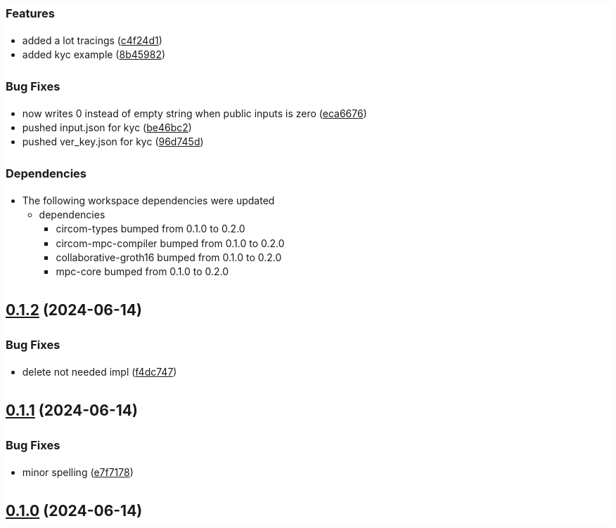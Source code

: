 
### Features

* added a lot tracings ([c4f24d1](https://github.com/TaceoLabs/collaborative-circom/commit/c4f24d15f0c7af0560fbffe4a4aaedda2fa515e8))
* added kyc example ([8b45982](https://github.com/TaceoLabs/collaborative-circom/commit/8b4598239fec55f4a4f6d87dfe12ea4aca19fddb))


### Bug Fixes

* now writes 0 instead of empty string when public inputs is zero ([eca6676](https://github.com/TaceoLabs/collaborative-circom/commit/eca667608774484733925632358dedd6608d318b))
* pushed input.json for kyc ([be46bc2](https://github.com/TaceoLabs/collaborative-circom/commit/be46bc28c3ff28a135754a72664ba5732b413345))
* pushed ver_key.json for kyc ([96d745d](https://github.com/TaceoLabs/collaborative-circom/commit/96d745df27894b81b391c36d957e0b2ab66b16d1))


### Dependencies

* The following workspace dependencies were updated
  * dependencies
    * circom-types bumped from 0.1.0 to 0.2.0
    * circom-mpc-compiler bumped from 0.1.0 to 0.2.0
    * collaborative-groth16 bumped from 0.1.0 to 0.2.0
    * mpc-core bumped from 0.1.0 to 0.2.0

## [0.1.2](https://github.com/TaceoLabs/collaborative-circom/compare/collaborative-circom-v0.1.1...collaborative-circom-v0.1.2) (2024-06-14)


### Bug Fixes

* delete not needed impl ([f4dc747](https://github.com/TaceoLabs/collaborative-circom/commit/f4dc74770cd92531851b777dfaa1385b033b657c))

## [0.1.1](https://github.com/TaceoLabs/collaborative-circom/compare/collaborative-circom-v0.1.0...collaborative-circom-v0.1.1) (2024-06-14)


### Bug Fixes

* minor spelling ([e7f7178](https://github.com/TaceoLabs/collaborative-circom/commit/e7f7178b7e3c2605e0295a591eaa8b6e46499db1))

## [0.1.0](https://github.com/TaceoLabs/collaborative-circom/compare/collaborative-circom-v0.0.1...collaborative-circom-v0.1.0) (2024-06-14)
